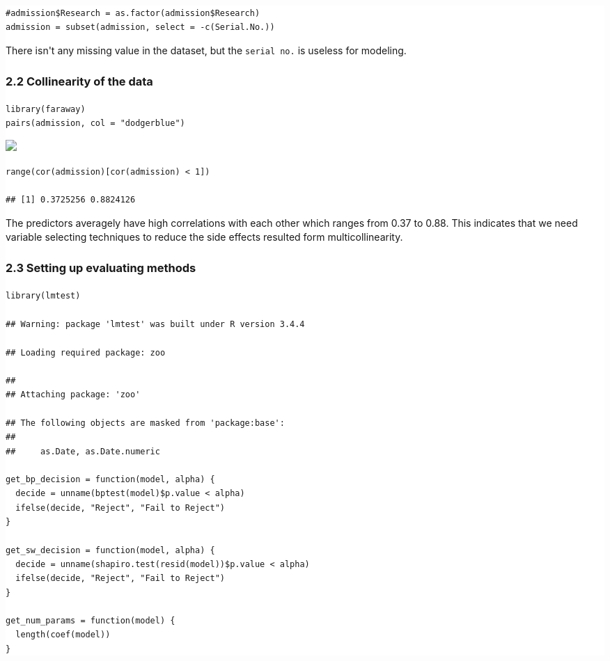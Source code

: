    #admission$Research = as.factor(admission$Research)
    admission = subset(admission, select = -c(Serial.No.))

There isn't any missing value in the dataset, but the `serial no.` is
useless for modeling.

### 2.2 Collinearity of the data

    library(faraway)
    pairs(admission, col = "dodgerblue")

![](README_files/figure-markdown_strict/unnamed-chunk-2-1.png)

    range(cor(admission)[cor(admission) < 1])

    ## [1] 0.3725256 0.8824126

The predictors averagely have high correlations with each other which
ranges from 0.37 to 0.88. This indicates that we need variable selecting
techniques to reduce the side effects resulted form multicollinearity.

### 2.3 Setting up evaluating methods

    library(lmtest)

    ## Warning: package 'lmtest' was built under R version 3.4.4

    ## Loading required package: zoo

    ## 
    ## Attaching package: 'zoo'

    ## The following objects are masked from 'package:base':
    ## 
    ##     as.Date, as.Date.numeric

    get_bp_decision = function(model, alpha) {
      decide = unname(bptest(model)$p.value < alpha)
      ifelse(decide, "Reject", "Fail to Reject")
    }

    get_sw_decision = function(model, alpha) {
      decide = unname(shapiro.test(resid(model))$p.value < alpha)
      ifelse(decide, "Reject", "Fail to Reject")
    }

    get_num_params = function(model) {
      length(coef(model))
    }
